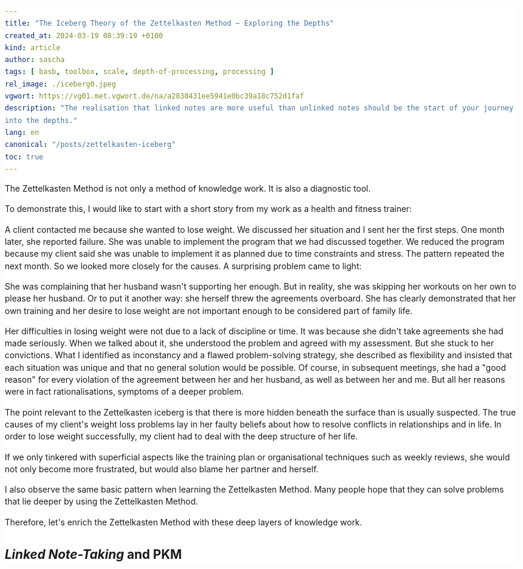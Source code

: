```yaml
---
title: "The Iceberg Theory of the Zettelkasten Method — Exploring the Depths"
created_at: 2024-03-19 08:39:19 +0100
kind: article
author: sascha
tags: [ basb, toolbox, scale, depth-of-processing, processing ]
rel_image: ./iceberg0.jpeg
vgwort: https://vg01.met.vgwort.de/na/a2838431ee5941e0bc39a18c752d1faf
description: "The realisation that linked notes are more useful than unlinked notes should be the start of your journey into the depths."
lang: en
canonical: "/posts/zettelkasten-iceberg"
toc: true
---
```

The Zettelkasten Method is not only a method of knowledge work. It is also a diagnostic tool. 

To demonstrate this, I would like to start with a short story from my work as a health and fitness trainer: 

A client contacted me because she wanted to lose weight. We discussed her situation and I sent her the first steps. One month later, she reported failure. She was unable to implement the program that we had discussed together. We reduced the program because my client said she was unable to implement it as planned due to time constraints and stress. The pattern repeated the next month. So we looked more closely for the causes. A surprising problem came to light:

She was complaining that her husband wasn't supporting her enough. But in reality, she was skipping her workouts on her own to please her husband. Or to put it another way: she herself threw the agreements overboard. She has clearly demonstrated that her own training and her desire to lose weight are not important enough to be considered part of family life.

Her difficulties in losing weight were not due to a lack of discipline or time. It was because she didn't take agreements she had made seriously. When we talked about it, she understood the problem and agreed with my assessment. But she stuck to her convictions. What I identified as inconstancy and a flawed problem-solving strategy, she described as flexibility and insisted that each situation was unique and that no general solution would be possible. Of course, in subsequent meetings, she had a "good reason" for every violation of the agreement between her and her husband, as well as between her and me. But all her reasons were in fact rationalisations, symptoms of a deeper problem. 

The point relevant to the Zettelkasten iceberg is that there is more hidden beneath the surface than is usually suspected. The true causes of my client's weight loss problems lay in her faulty beliefs about how to resolve conflicts in relationships and in life. In order to lose weight successfully, my client had to deal with the deep structure of her life. 

If we only tinkered with superficial aspects like the training plan or organisational techniques such as weekly reviews, she would not only become more frustrated, but would also blame her partner and herself. 

I also observe the same basic pattern when learning the Zettelkasten Method. Many people hope that they can solve problems that lie deeper by using the Zettelkasten Method. 

Therefore, let's enrich the Zettelkasten Method with these deep layers of knowledge work.

## *Linked Note-Taking* and PKM


[^forte2022-140]: Tiago Forte (2022): Building a Second Brain, Great Britain: Profile Books, p 140.
[^forte2022-151]: Tiago Forte (2022): Building a Second Brain, Great Britain: Profile Books, pp 151.
[^2023-11-30-marvel-magie]: I'm reminded of Thor's explanation of magic: "What is magic to you humans is technology to us." (One of the Marvel films)
[^2023-11-30-zettelkasten]: The other Zettelkastens were not created as a coherent system, but as loose collections. This is precisely what Luhmann decided against, which is why it is a methodological error to understand Luhmann's Zettelkasten as one among many. It undoubtedly has a special property.
[attia-outlive]: https://www.amazon.com/-/de/dp/0593236599?__mk_de_DE=%C3%85M%C3%85%C5%BD%C3%95%C3%91&crid=9ZJHOLJBDZOL&dib=eyJ2IjoiMSJ9.C2hgMckAFDA_vImELekFZcgbQlnqFiCOpITpGSBWWFLdaxdGkY5oIWB_-xpzfIlKFT9rEYspOqwZ-NuLXjjwTbj0SgV_hUicRd9uPORtgYpqGE1dxpPXQww9V3sgfAo70RISEu4f9X5oN_7aYrTst6kWWykwpljg8dS1KztsAHfYs5xc6WczKMqNMVgHReoXVaoy-7CoEvQan02UjCv-ehdM6HRDS70ZERmoeeS4uLQ.ceZj_iEm5lyJ2FMxkzlvZjsk3PvNN3bfGpXUwxj4-9o&dib_tag=se&keywords=Outlive&qid=1708669382&sprefix=outli%2Caps%2C214&sr=8-1&linkCode=ll1&tag=saschafast-20&linkId=dec38628fe9acc4a436c99f21994999c&language=de_DE&ref_=as_li_ss_tl